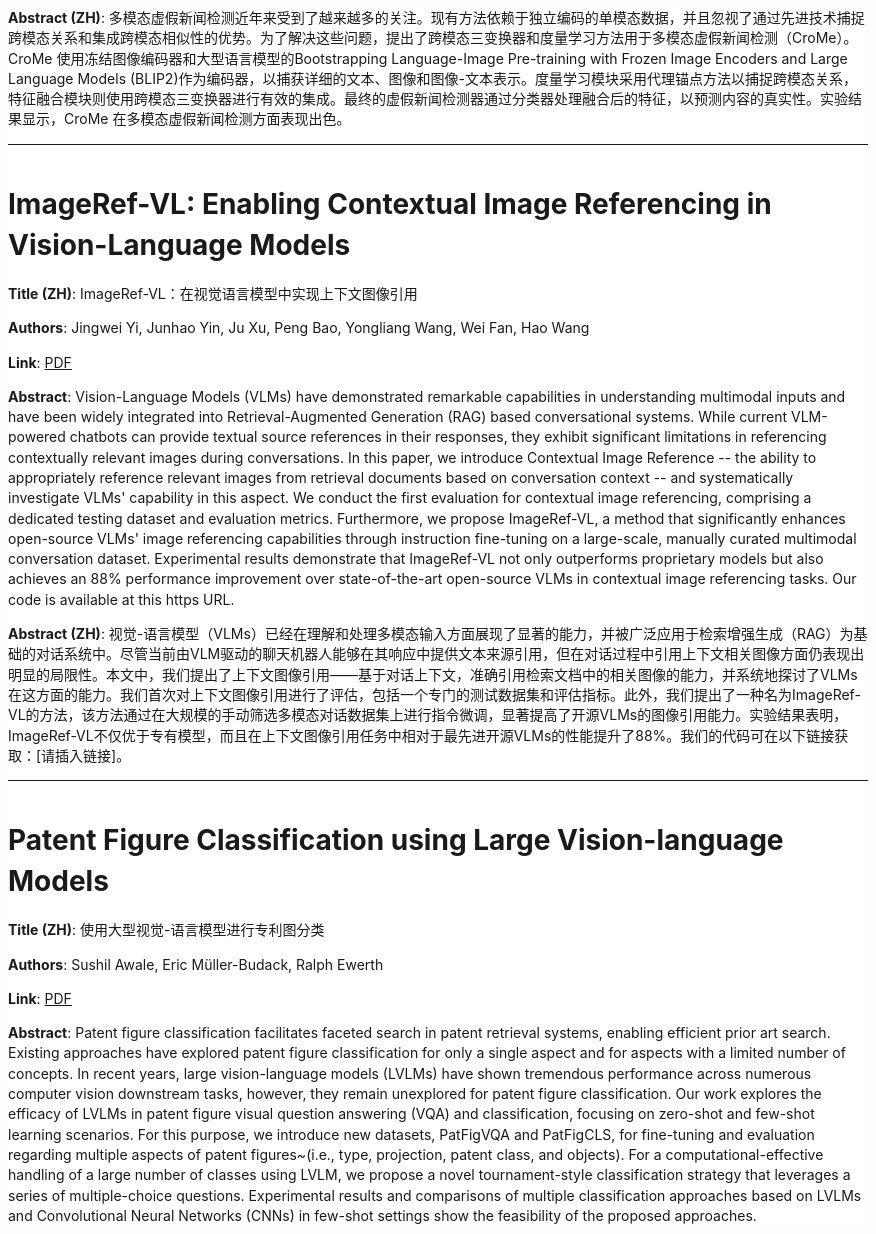 **Abstract (ZH)**: 多模态虚假新闻检测近年来受到了越来越多的关注。现有方法依赖于独立编码的单模态数据，并且忽视了通过先进技术捕捉跨模态关系和集成跨模态相似性的优势。为了解决这些问题，提出了跨模态三变换器和度量学习方法用于多模态虚假新闻检测（CroMe）。CroMe 使用冻结图像编码器和大型语言模型的Bootstrapping Language-Image Pre-training with Frozen Image Encoders and Large Language Models (BLIP2)作为编码器，以捕获详细的文本、图像和图像-文本表示。度量学习模块采用代理锚点方法以捕捉跨模态关系，特征融合模块则使用跨模态三变换器进行有效的集成。最终的虚假新闻检测器通过分类器处理融合后的特征，以预测内容的真实性。实验结果显示，CroMe 在多模态虚假新闻检测方面表现出色。 

---
# ImageRef-VL: Enabling Contextual Image Referencing in Vision-Language Models 

**Title (ZH)**: ImageRef-VL：在视觉语言模型中实现上下文图像引用 

**Authors**: Jingwei Yi, Junhao Yin, Ju Xu, Peng Bao, Yongliang Wang, Wei Fan, Hao Wang  

**Link**: [PDF](https://arxiv.org/pdf/2501.12418)  

**Abstract**: Vision-Language Models (VLMs) have demonstrated remarkable capabilities in understanding multimodal inputs and have been widely integrated into Retrieval-Augmented Generation (RAG) based conversational systems. While current VLM-powered chatbots can provide textual source references in their responses, they exhibit significant limitations in referencing contextually relevant images during conversations. In this paper, we introduce Contextual Image Reference -- the ability to appropriately reference relevant images from retrieval documents based on conversation context -- and systematically investigate VLMs' capability in this aspect. We conduct the first evaluation for contextual image referencing, comprising a dedicated testing dataset and evaluation metrics. Furthermore, we propose ImageRef-VL, a method that significantly enhances open-source VLMs' image referencing capabilities through instruction fine-tuning on a large-scale, manually curated multimodal conversation dataset. Experimental results demonstrate that ImageRef-VL not only outperforms proprietary models but also achieves an 88% performance improvement over state-of-the-art open-source VLMs in contextual image referencing tasks. Our code is available at this https URL. 

**Abstract (ZH)**: 视觉-语言模型（VLMs）已经在理解和处理多模态输入方面展现了显著的能力，并被广泛应用于检索增强生成（RAG）为基础的对话系统中。尽管当前由VLM驱动的聊天机器人能够在其响应中提供文本来源引用，但在对话过程中引用上下文相关图像方面仍表现出明显的局限性。本文中，我们提出了上下文图像引用——基于对话上下文，准确引用检索文档中的相关图像的能力，并系统地探讨了VLMs在这方面的能力。我们首次对上下文图像引用进行了评估，包括一个专门的测试数据集和评估指标。此外，我们提出了一种名为ImageRef-VL的方法，该方法通过在大规模的手动筛选多模态对话数据集上进行指令微调，显著提高了开源VLMs的图像引用能力。实验结果表明，ImageRef-VL不仅优于专有模型，而且在上下文图像引用任务中相对于最先进开源VLMs的性能提升了88%。我们的代码可在以下链接获取：[请插入链接]。 

---
# Patent Figure Classification using Large Vision-language Models 

**Title (ZH)**: 使用大型视觉-语言模型进行专利图分类 

**Authors**: Sushil Awale, Eric Müller-Budack, Ralph Ewerth  

**Link**: [PDF](https://arxiv.org/pdf/2501.12751)  

**Abstract**: Patent figure classification facilitates faceted search in patent retrieval systems, enabling efficient prior art search. Existing approaches have explored patent figure classification for only a single aspect and for aspects with a limited number of concepts. In recent years, large vision-language models (LVLMs) have shown tremendous performance across numerous computer vision downstream tasks, however, they remain unexplored for patent figure classification. Our work explores the efficacy of LVLMs in patent figure visual question answering (VQA) and classification, focusing on zero-shot and few-shot learning scenarios. For this purpose, we introduce new datasets, PatFigVQA and PatFigCLS, for fine-tuning and evaluation regarding multiple aspects of patent figures~(i.e., type, projection, patent class, and objects). For a computational-effective handling of a large number of classes using LVLM, we propose a novel tournament-style classification strategy that leverages a series of multiple-choice questions. Experimental results and comparisons of multiple classification approaches based on LVLMs and Convolutional Neural Networks (CNNs) in few-shot settings show the feasibility of the proposed approaches. 
